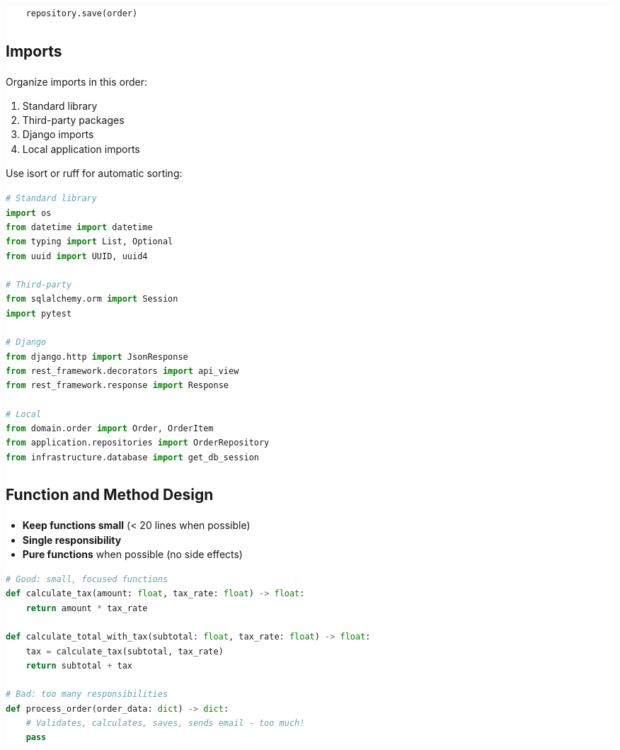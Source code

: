 ```python
    repository.save(order)
```

## Imports

Organize imports in this order:

1. Standard library
2. Third-party packages
3. Django imports
4. Local application imports

Use isort or ruff for automatic sorting:

```python
# Standard library
import os
from datetime import datetime
from typing import List, Optional
from uuid import UUID, uuid4

# Third-party
from sqlalchemy.orm import Session
import pytest

# Django
from django.http import JsonResponse
from rest_framework.decorators import api_view
from rest_framework.response import Response

# Local
from domain.order import Order, OrderItem
from application.repositories import OrderRepository
from infrastructure.database import get_db_session
```

## Function and Method Design

- **Keep functions small** (< 20 lines when possible)
- **Single responsibility**
- **Pure functions** when possible (no side effects)

```python
# Good: small, focused functions
def calculate_tax(amount: float, tax_rate: float) -> float:
    return amount * tax_rate

def calculate_total_with_tax(subtotal: float, tax_rate: float) -> float:
    tax = calculate_tax(subtotal, tax_rate)
    return subtotal + tax

# Bad: too many responsibilities
def process_order(order_data: dict) -> dict:
    # Validates, calculates, saves, sends email - too much!
    pass
```
